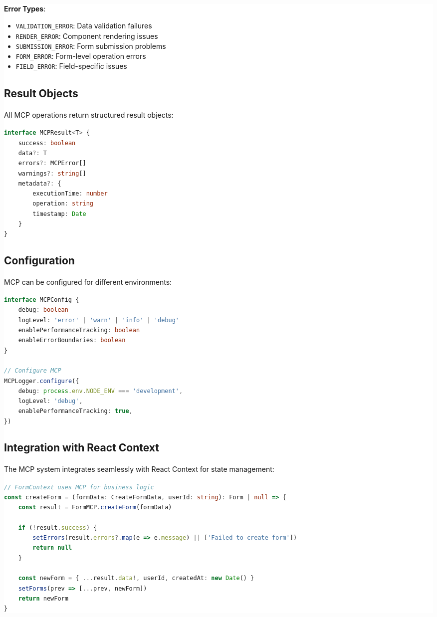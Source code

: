 **Error Types**:

- `VALIDATION_ERROR`: Data validation failures
- `RENDER_ERROR`: Component rendering issues
- `SUBMISSION_ERROR`: Form submission problems
- `FORM_ERROR`: Form-level operation errors
- `FIELD_ERROR`: Field-specific issues

## Result Objects

All MCP operations return structured result objects:

```typescript
interface MCPResult<T> {
	success: boolean
	data?: T
	errors?: MCPError[]
	warnings?: string[]
	metadata?: {
		executionTime: number
		operation: string
		timestamp: Date
	}
}
```

## Configuration

MCP can be configured for different environments:

```typescript
interface MCPConfig {
	debug: boolean
	logLevel: 'error' | 'warn' | 'info' | 'debug'
	enablePerformanceTracking: boolean
	enableErrorBoundaries: boolean
}

// Configure MCP
MCPLogger.configure({
	debug: process.env.NODE_ENV === 'development',
	logLevel: 'debug',
	enablePerformanceTracking: true,
})
```

## Integration with React Context

The MCP system integrates seamlessly with React Context for state management:

```typescript
// FormContext uses MCP for business logic
const createForm = (formData: CreateFormData, userId: string): Form | null => {
	const result = FormMCP.createForm(formData)

	if (!result.success) {
		setErrors(result.errors?.map(e => e.message) || ['Failed to create form'])
		return null
	}

	const newForm = { ...result.data!, userId, createdAt: new Date() }
	setForms(prev => [...prev, newForm])
	return newForm
}
```
